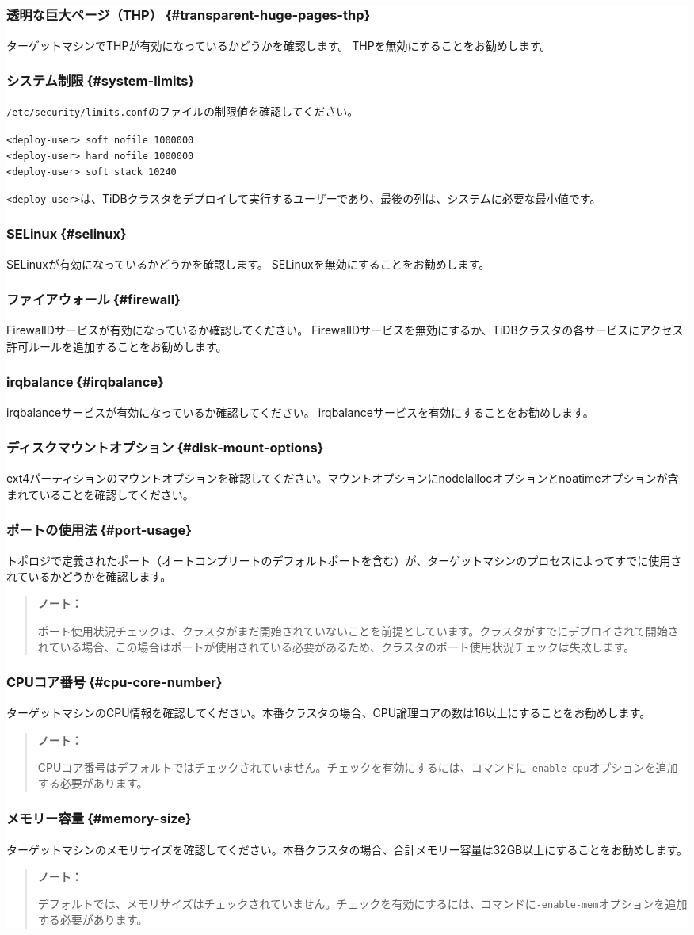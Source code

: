 ### 透明な巨大ページ（THP） {#transparent-huge-pages-thp}

ターゲットマシンでTHPが有効になっているかどうかを確認します。 THPを無効にすることをお勧めします。

### システム制限 {#system-limits}

`/etc/security/limits.conf`のファイルの制限値を確認してください。

```
<deploy-user> soft nofile 1000000
<deploy-user> hard nofile 1000000
<deploy-user> soft stack 10240
```

`<deploy-user>`は、TiDBクラスタをデプロイして実行するユーザーであり、最後の列は、システムに必要な最小値です。

### SELinux {#selinux}

SELinuxが有効になっているかどうかを確認します。 SELinuxを無効にすることをお勧めします。

### ファイアウォール {#firewall}

FirewallDサービスが有効になっているか確認してください。 FirewallDサービスを無効にするか、TiDBクラスタの各サービスにアクセス許可ルールを追加することをお勧めします。

### irqbalance {#irqbalance}

irqbalanceサービスが有効になっているか確認してください。 irqbalanceサービスを有効にすることをお勧めします。

### ディスクマウントオプション {#disk-mount-options}

ext4パーティションのマウントオプションを確認してください。マウントオプションにnodelallocオプションとnoatimeオプションが含まれていることを確認してください。

### ポートの使用法 {#port-usage}

トポロジで定義されたポート（オートコンプリートのデフォルトポートを含む）が、ターゲットマシンのプロセスによってすでに使用されているかどうかを確認します。

> **ノート：**
>
> ポート使用状況チェックは、クラスタがまだ開始されていないことを前提としています。クラスタがすでにデプロイされて開始されている場合、この場合はポートが使用されている必要があるため、クラスタのポート使用状況チェックは失敗します。

### CPUコア番号 {#cpu-core-number}

ターゲットマシンのCPU情報を確認してください。本番クラスタの場合、CPU論理コアの数は16以上にすることをお勧めします。

> **ノート：**
>
> CPUコア番号はデフォルトではチェックされていません。チェックを有効にするには、コマンドに`-enable-cpu`オプションを追加する必要があります。

### メモリー容量 {#memory-size}

ターゲットマシンのメモリサイズを確認してください。本番クラスタの場合、合計メモリー容量は32GB以上にすることをお勧めします。

> **ノート：**
>
> デフォルトでは、メモリサイズはチェックされていません。チェックを有効にするには、コマンドに`-enable-mem`オプションを追加する必要があります。
